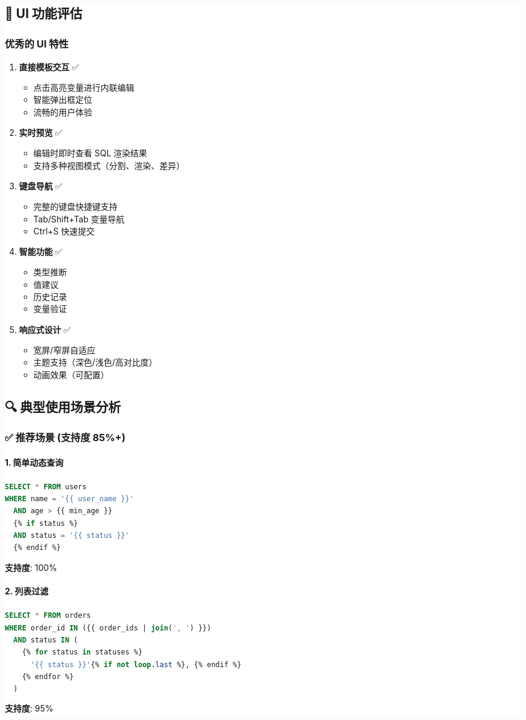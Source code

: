 
## 🎨 UI 功能评估

### 优秀的 UI 特性

1. **直接模板交互** ✅
   - 点击高亮变量进行内联编辑
   - 智能弹出框定位
   - 流畅的用户体验

2. **实时预览** ✅
   - 编辑时即时查看 SQL 渲染结果
   - 支持多种视图模式（分割、渲染、差异）

3. **键盘导航** ✅
   - 完整的键盘快捷键支持
   - Tab/Shift+Tab 变量导航
   - Ctrl+S 快速提交

4. **智能功能** ✅
   - 类型推断
   - 值建议
   - 历史记录
   - 变量验证

5. **响应式设计** ✅
   - 宽屏/窄屏自适应
   - 主题支持（深色/浅色/高对比度）
   - 动画效果（可配置）

## 🔍 典型使用场景分析

### ✅ 推荐场景 (支持度 85%+)

#### 1. 简单动态查询
```sql
SELECT * FROM users
WHERE name = '{{ user_name }}'
  AND age > {{ min_age }}
  {% if status %}
  AND status = '{{ status }}'
  {% endif %}
```
**支持度**: 100%

#### 2. 列表过滤
```sql
SELECT * FROM orders
WHERE order_id IN ({{ order_ids | join(', ') }})
  AND status IN (
    {% for status in statuses %}
      '{{ status }}'{% if not loop.last %}, {% endif %}
    {% endfor %}
  )
```
**支持度**: 95%
